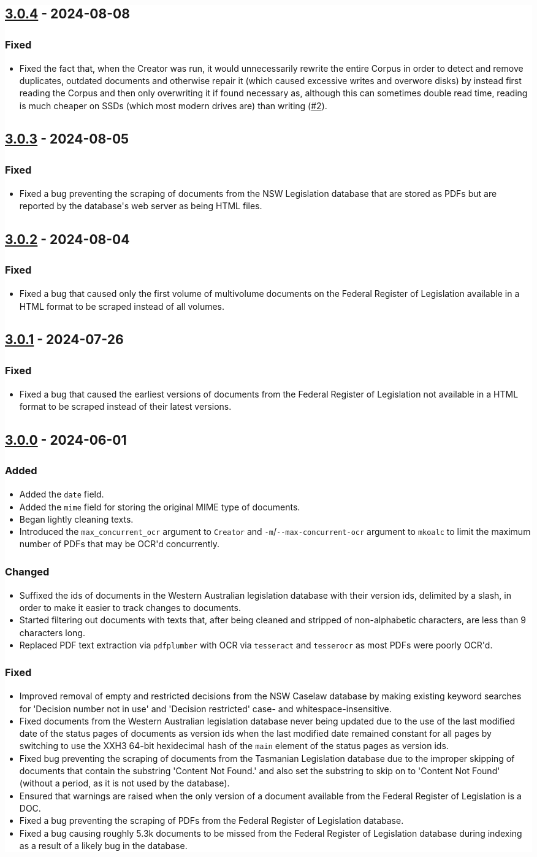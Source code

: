 ## [3.0.4] - 2024-08-08
### Fixed
- Fixed the fact that, when the Creator was run, it would unnecessarily rewrite the entire Corpus in order to detect and remove duplicates, outdated documents and otherwise repair it (which caused excessive writes and overwore disks) by instead first reading the Corpus and then only overwriting it if found necessary as, although this can sometimes double read time, reading is much cheaper on SSDs (which most modern drives are) than writing ([#2](https://github.com/isaacus-dev/open-australian-legal-corpus-creator/issues/2)).

## [3.0.3] - 2024-08-05
### Fixed
- Fixed a bug preventing the scraping of documents from the NSW Legislation database that are stored as PDFs but are reported by the database's web server as being HTML files.

## [3.0.2] - 2024-08-04
### Fixed
- Fixed a bug that caused only the first volume of multivolume documents on the Federal Register of Legislation available in a HTML format to be scraped instead of all volumes.

## [3.0.1] - 2024-07-26
### Fixed
- Fixed a bug that caused the earliest versions of documents from the Federal Register of Legislation not available in a HTML format to be scraped instead of their latest versions.

## [3.0.0] - 2024-06-01
### Added
- Added the `date` field.
- Added the `mime` field for storing the original MIME type of documents.
- Began lightly cleaning texts.
- Introduced the `max_concurrent_ocr` argument to `Creator` and `-m`/`--max-concurrent-ocr` argument to `mkoalc` to limit the maximum number of PDFs that may be OCR'd concurrently.

### Changed
- Suffixed the ids of documents in the Western Australian legislation database with their version ids, delimited by a slash, in order to make it easier to track changes to documents.
- Started filtering out documents with texts that, after being cleaned and stripped of non-alphabetic characters, are less than 9 characters long.
- Replaced PDF text extraction via `pdfplumber` with OCR via `tesseract` and `tesserocr` as most PDFs were poorly OCR'd.

### Fixed
- Improved removal of empty and restricted decisions from the NSW Caselaw database by making existing keyword searches for 'Decision number not in use' and 'Decision restricted' case- and whitespace-insensitive.
- Fixed documents from the Western Australian legislation database never being updated due to the use of the last modified date of the status pages of documents as version ids when the last modified date remained constant for all pages by switching to use the XXH3 64-bit hexidecimal hash of the `main` element of the status pages as version ids.
- Fixed bug preventing the scraping of documents from the Tasmanian Legislation database due to the improper skipping of documents that contain the substring 'Content Not Found.' and also set the substring to skip on to 'Content Not Found' (without a period, as it is not used by the database).
- Ensured that warnings are raised when the only version of a document available from the Federal Register of Legislation is a DOC.
- Fixed a bug preventing the scraping of PDFs from the Federal Register of Legislation database.
- Fixed a bug causing roughly 5.3k documents to be missed from the Federal Register of Legislation database during indexing as a result of a likely bug in the database.

[3.1.1]: https://github.com/isaacus-dev/open-australian-legal-corpus-creator/compare/v3.1.0...v3.1.1
[3.1.0]: https://github.com/isaacus-dev/open-australian-legal-corpus-creator/compare/v3.0.4...v3.1.0
[3.0.4]: https://github.com/isaacus-dev/open-australian-legal-corpus-creator/compare/v3.0.3...v3.0.4
[3.0.3]: https://github.com/isaacus-dev/open-australian-legal-corpus-creator/compare/v3.0.2...v3.0.3
[3.0.2]: https://github.com/isaacus-dev/open-australian-legal-corpus-creator/compare/v3.0.1...v3.0.2
[3.0.1]: https://github.com/isaacus-dev/open-australian-legal-corpus-creator/compare/v3.0.0...v3.0.1
[3.0.0]: https://github.com/isaacus-dev/open-australian-legal-corpus-creator/compare/v2.0.0...v3.0.0
[2.0.0]: https://github.com/isaacus-dev/open-australian-legal-corpus-creator/compare/v1.0.1...v2.0.0
[1.0.1]: https://github.com/isaacus-dev/open-australian-legal-corpus-creator/compare/v1.0.0...v1.0.1
[1.0.0]: https://github.com/isaacus-dev/open-australian-legal-corpus-creator/compare/v0.1.2...v1.0.0
[0.1.2]: https://github.com/isaacus-dev/open-australian-legal-corpus-creator/compare/v0.1.1...v0.1.2
[0.1.1]: https://github.com/isaacus-dev/open-australian-legal-corpus-creator/compare/v0.1.0...v0.1.1
[0.1.0]: https://github.com/isaacus-dev/open-australian-legal-corpus-creator/releases/tag/v0.1.0